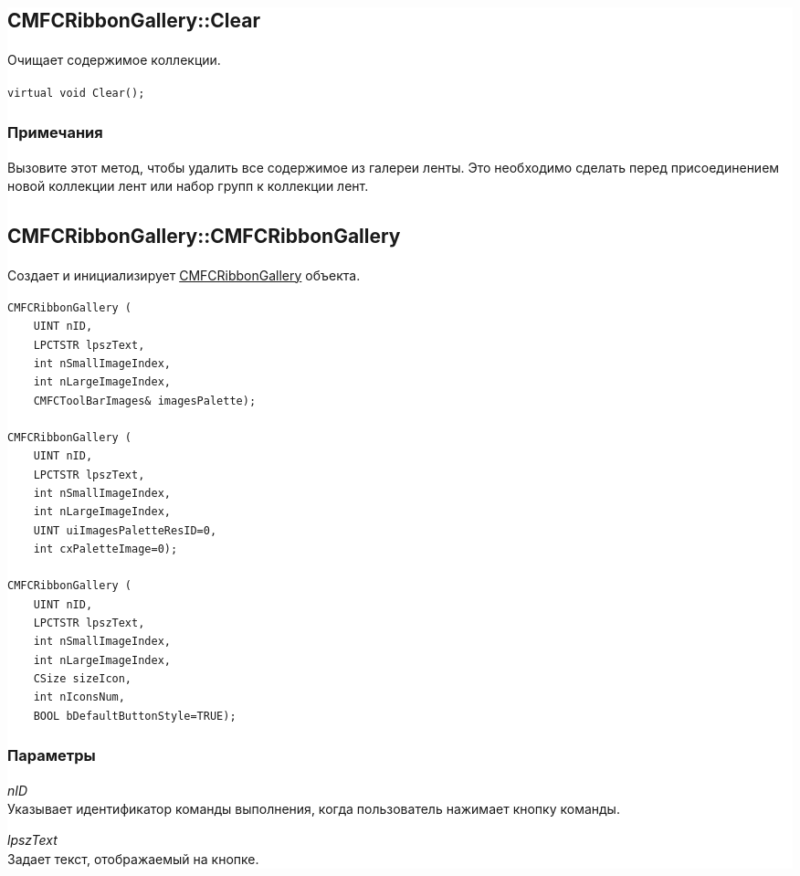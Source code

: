 ##  <a name="clear"></a>  CMFCRibbonGallery::Clear

Очищает содержимое коллекции.

```
virtual void Clear();
```

### <a name="remarks"></a>Примечания

Вызовите этот метод, чтобы удалить все содержимое из галереи ленты. Это необходимо сделать перед присоединением новой коллекции лент или набор групп к коллекции лент.

##  <a name="cmfcribbongallery"></a>  CMFCRibbonGallery::CMFCRibbonGallery

Создает и инициализирует [CMFCRibbonGallery](../../mfc/reference/cmfcribbongallery-class.md) объекта.

```
CMFCRibbonGallery (
    UINT nID,
    LPCTSTR lpszText,
    int nSmallImageIndex,
    int nLargeImageIndex,
    CMFCToolBarImages& imagesPalette);

CMFCRibbonGallery (
    UINT nID,
    LPCTSTR lpszText,
    int nSmallImageIndex,
    int nLargeImageIndex,
    UINT uiImagesPaletteResID=0,
    int cxPaletteImage=0);

CMFCRibbonGallery (
    UINT nID,
    LPCTSTR lpszText,
    int nSmallImageIndex,
    int nLargeImageIndex,
    CSize sizeIcon,
    int nIconsNum,
    BOOL bDefaultButtonStyle=TRUE);
```

### <a name="parameters"></a>Параметры

*nID*<br/>
Указывает идентификатор команды выполнения, когда пользователь нажимает кнопку команды.

*lpszText*<br/>
Задает текст, отображаемый на кнопке.
